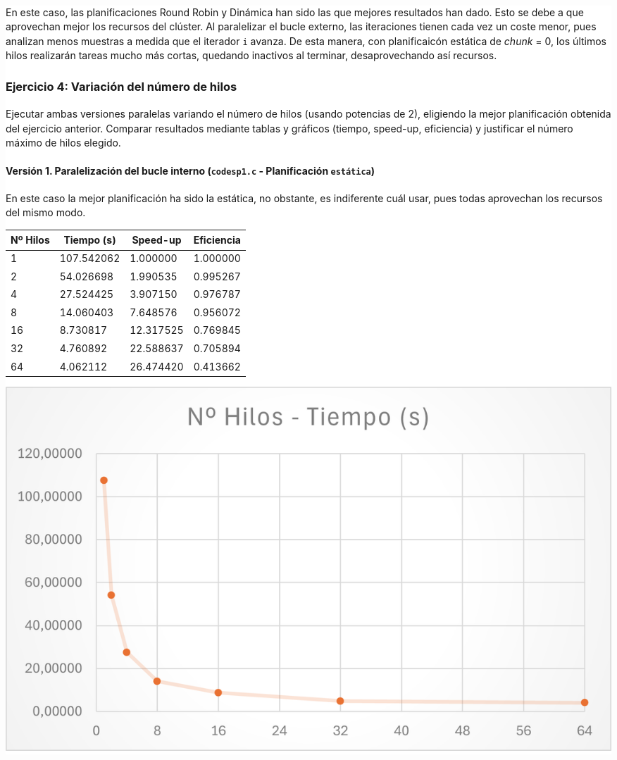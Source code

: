 En este caso, las planificaciones Round Robin y Dinámica han sido las que mejores resultados han dado. Esto se debe a que aprovechan mejor los recursos del clúster. Al paralelizar el bucle externo, las iteraciones tienen cada vez un coste menor, pues analizan menos muestras a medida que el iterador `i` avanza. De esta manera, con planificaicón estática de _chunk_ = 0, los últimos hilos realizarán tareas mucho más cortas, quedando inactivos al terminar, desaprovechando así recursos.
### Ejercicio 4: Variación del número de hilos
Ejecutar ambas versiones paralelas variando el número de hilos (usando potencias de 2), eligiendo la mejor planificación obtenida del ejercicio anterior. Comparar resultados mediante tablas y gráficos (tiempo, speed-up, eficiencia) y justificar el número máximo de hilos elegido.

#### Versión 1. Paralelización del bucle interno (`codesp1.c` - Planificación `estática`)
En este caso la mejor planificación ha sido la estática, no obstante, es indiferente cuál usar, pues todas aprovechan los recursos del mismo modo.

| Nº Hilos | Tiempo (s) | Speed-up | Eficiencia |
|----------|------------|----------|------------|
| 1        |  107.542062|  1.000000| 1.000000 |
| 2        |   54.026698 | 1.990535 | 0.995267  |
| 4        |   27.524425 | 3.907150|  0.976787  |
| 8        |   14.060403 | 7.648576 |  0.956072  |
| 16       |   8.730817 | 12.317525 |  0.769845  |
| 32       |  4.760892  |22.588637|  0.705894  |
| 64       |  4.062112  |26.474420|  0.413662  |

![N Hilos - Tiempo Ejecución - Versión 1](.pics/n_time_codesp1.png)